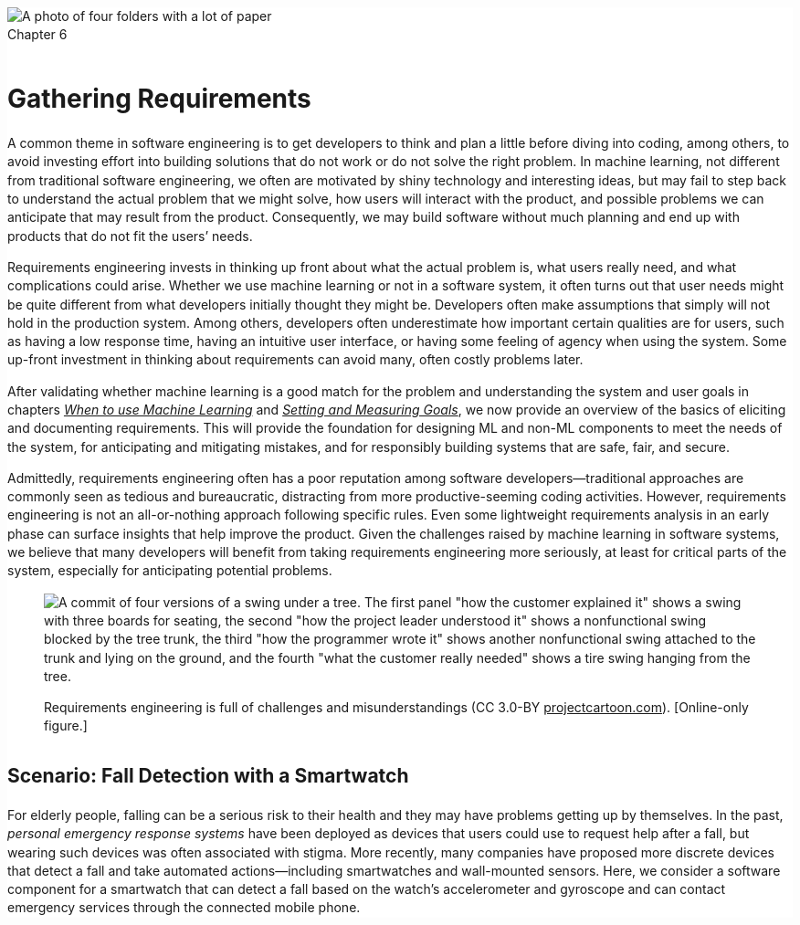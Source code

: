 <img class="headerimg" src="img/06-header.jpg" alt="A photo of four folders with a lot of paper" />
<div class="chapter">Chapter 6</div>

# Gathering Requirements

A common theme in software engineering is to get developers to think and plan a little before diving into coding, among others, to avoid investing effort into building solutions that do not work or do not solve the right problem. In machine learning, not different from traditional software engineering, we often are motivated by shiny technology and interesting ideas, but may fail to step back to understand the actual problem that we might solve, how users will interact with the product, and possible problems we can anticipate that may result from the product. Consequently, we may build software without much planning and end up with products that do not fit the users’ needs.

Requirements engineering invests in thinking up front about what the actual problem is, what users really need, and what complications could arise. Whether we use machine learning or not in a software system, it often turns out that user needs might be quite different from what developers initially thought they might be. Developers often make assumptions that simply will not hold in the production system. Among others, developers often underestimate how important certain qualities are for users, such as having a low response time, having an intuitive user interface, or having some feeling of agency when using the system. Some up-front investment in thinking about requirements can avoid many, often costly problems later.

After validating whether machine learning is a good match for the problem and understanding the system and user goals in chapters *[When to use Machine Learning](04-when-to-use-machine-learning.md)* and *[Setting and Measuring Goals](05-setting-and-measuring-goals.md)*, we now provide an overview of the basics of eliciting and documenting requirements. This will provide the foundation for designing ML and non-ML components to meet the needs of the system, for anticipating and mitigating mistakes, and for responsibly building systems that are safe, fair, and secure. 

Admittedly, requirements engineering often has a poor reputation among software developers—traditional approaches are commonly seen as tedious and bureaucratic, distracting from more productive-seeming coding activities. However, requirements engineering is not an all-or-nothing approach following specific rules. Even some lightweight requirements analysis in an early phase can surface insights that help improve the product. Given the challenges raised by machine learning in software systems, we believe that many developers will benefit from taking requirements engineering more seriously, at least for critical parts of the system, especially for anticipating potential problems.

<figure>

![A commit of four versions of a swing under a tree. The first panel "how the customer explained it" shows a swing with three boards for seating, the second "how the project leader understood it" shows a nonfunctional swing blocked by the tree trunk, the third "how the programmer wrote it" shows another nonfunctional swing attached to the trunk and lying on the ground, and the fourth "what the customer really needed" shows a tire swing hanging from the tree.](./img/06-req-cartoon.svg)

<figcaption>

Requirements engineering is full of challenges and misunderstandings (CC 3.0-BY [projectcartoon.com](https://web.archive.org/web/20181027030048/http://www.projectcartoon.com/)). <span title="Online-only figure; not part of the printed book.">[Online-only figure.]</span>

</figcaption>
</figure>

## Scenario: Fall Detection with a Smartwatch

For elderly people, falling can be a serious risk to their health and they may have problems getting up by themselves. In the past, *personal emergency response systems* have been deployed as devices that users could use to request help after a fall, but wearing such devices was often associated with stigma. More recently, many companies have proposed more discrete devices that detect a fall and take automated actions—including smartwatches and wall-mounted sensors. Here, we consider a software component for a smartwatch that can detect a fall based on the watch’s accelerometer and gyroscope and can contact emergency services through the connected mobile phone.
